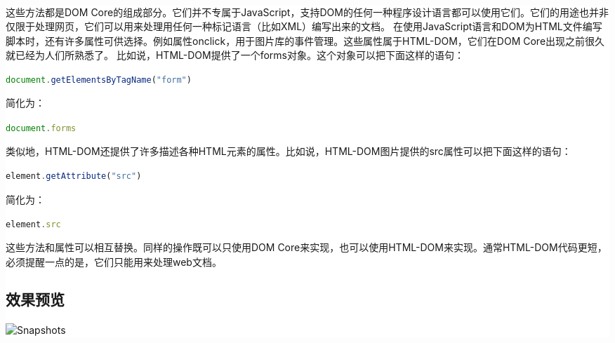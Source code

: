 这些方法都是DOM Core的组成部分。它们并不专属于JavaScript，支持DOM的任何一种程序设计语言都可以使用它们。它们的用途也并非仅限于处理网页，它们可以用来处理用任何一种标记语言（比如XML）编写出来的文档。
在使用JavaScript语言和DOM为HTML文件编写脚本时，还有许多属性可供选择。例如属性onclick，用于图片库的事件管理。这些属性属于HTML-DOM，它们在DOM Core出现之前很久就已经为人们所熟悉了。
比如说，HTML-DOM提供了一个forms对象。这个对象可以把下面这样的语句：
```javascript
document.getElementsByTagName("form")
```
简化为：
```javascript
document.forms
```
类似地，HTML-DOM还提供了许多描述各种HTML元素的属性。比如说，HTML-DOM图片提供的src属性可以把下面这样的语句：
```javascript
element.getAttribute("src")
```
简化为：
```javascript
element.src
```
这些方法和属性可以相互替换。同样的操作既可以只使用DOM Core来实现，也可以使用HTML-DOM来实现。通常HTML-DOM代码更短，必须提醒一点的是，它们只能用来处理web文档。
## 效果预览
![Snapshots](http://ofolh8dcq.bkt.clouddn.com/snapshots.PNG)


